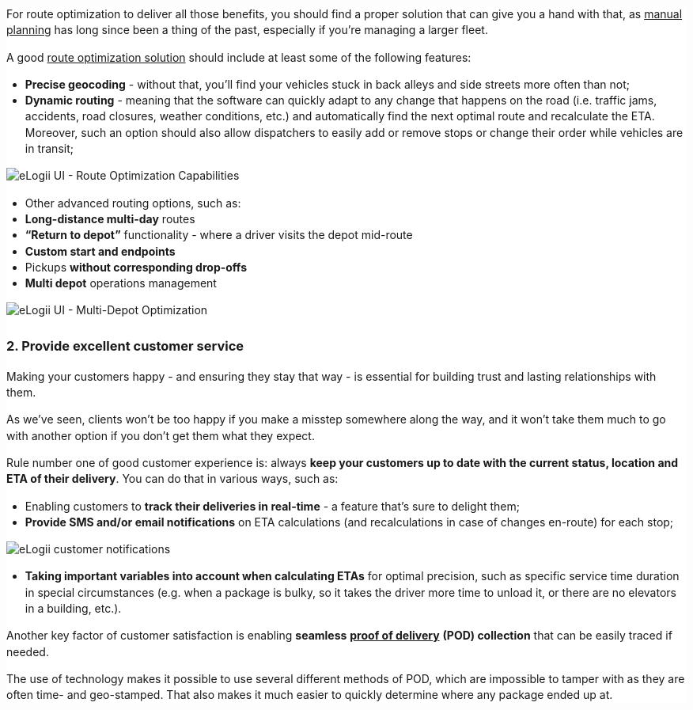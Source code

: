 For route optimization to deliver all those benefits, you should find a proper solution that can give you a hand with that, as [manual planning](https://elogii.com/blog/are-you-still-planning-manually/) has long since been a thing of the past, especially if you’re managing a larger fleet.

A good [route optimization solution](https://elogii.com/blog/last-mile-delivery-software/) should include at least some of the following features:

* **Precise geocoding** - without that, you’ll find your vehicles stuck in back alleys and side streets more often than not;
* **Dynamic routing** - meaning that the software can quickly adapt to any change that happens on the road (i.e. traffic jams, accidents, road closures, weather conditions, etc.) and automatically find the next optimal route and recalculate the ETA. Moreover, such an option should also allow dispatchers to easily add or remove stops or change their order while vehicles are in transit;

![eLogii UI - Route Optimization Capabilities](/blog/uploads/elogii-ui-route-optimization-capabilities.JPG "eLogii UI - Route Optimization Capabilities")

* Other advanced routing options, such as:
* **Long-distance multi-day** routes
* **“Return to depot”** functionality - where a driver visits the depot mid-route
* **Custom start and endpoints**
* Pickups **without corresponding drop-offs**
* **Multi depot** operations management

![eLogii UI - Multi-Depot Optimization](/blog/uploads/elogii-ui-multi-depot-optimization.JPG "eLogii UI - Multi-Depot Optimization")

### 2. Provide excellent customer service

Making your customers happy - and ensuring they stay that way - is essential for building trust and lasting relationships with them.

As we’ve seen, clients won’t be too happy if you make a misstep somewhere along the way, and it won’t take them much to go with another option if you don’t get them what they expect.

Rule number one of good customer experience is: always **keep your customers up to date with the current status, location and ETA of their delivery**. You can do that in various ways, such as:

* Enabling customers to **track their deliveries in real-time** - a feature that’s sure to delight them;
* **Provide SMS and/or email notifications** on ETA calculations (and recalculations in case of changes en-route) for each stop;

![eLogii customer notifications](/blog/uploads/elogii-customer-notifications.JPG "eLogii customer notifications")

* **Taking important variables into account when calculating ETAs** for optimal precision, such as specific service time duration in special circumstances (e.g. when a package is bulky, so it takes the driver more time to unload it, or there are no elevators in a building, etc.).

Another key factor of customer satisfaction is enabling **seamless** [**proof of delivery**](https://elogii.com/blog/how-to-use-proof-of-delivery/) **(POD) collection** that can be easily traced if needed.

The use of technology makes it possible to use several different methods of POD, which are impossible to tamper with as they are often time- and geo-stamped. That also makes it much easier to quickly determine where any package ended up at.
